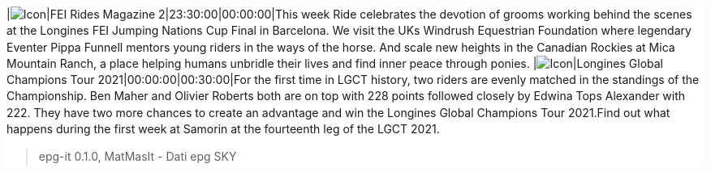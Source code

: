 |![Icon](https://guidatv.sky.it/uuid/sportcalcio_cover_gc2KOQiZI.png)|FEI Rides Magazine 2|23:30:00|00:00:00|This week Ride celebrates the devotion of grooms working behind the scenes at the Longines FEI Jumping Nations Cup Final in Barcelona. We visit the UKs Windrush Equestrian Foundation where legendary Eventer Pippa Funnell mentors young riders in the ways of the horse. And scale new heights in the Canadian Rockies at Mica Mountain Ranch, a place helping humans unbridle their lives and find inner peace through ponies.
|![Icon](https://guidatv.sky.it/uuid/sportcalcio_cover_gc2KOQiZI.png)|Longines Global Champions Tour 2021|00:00:00|00:30:00|For the first time in LGCT history, two riders are evenly matched in the standings of the Championship. Ben Maher and Olivier Roberts both are on top with 228 points followed closely by Edwina Tops Alexander with 222. They have two more chances to create an advantage and win the Longines Global Champions Tour 2021.Find out what happens during the first week at Samorin at the fourteenth leg of the LGCT 2021.



 > epg-it 0.1.0, MatMasIt - Dati epg SKY